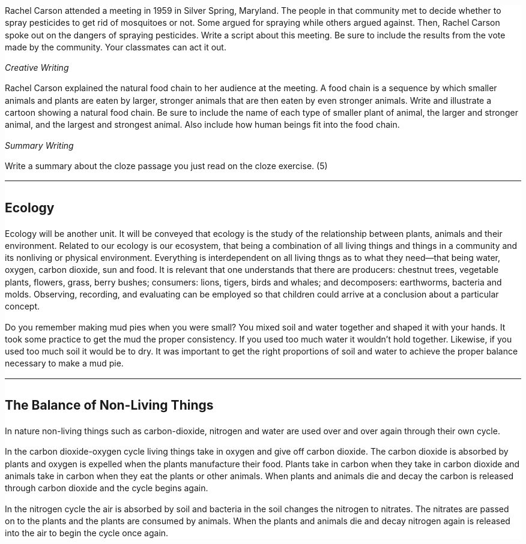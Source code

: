 Rachel Carson attended a meeting in 1959 in Silver Spring, Maryland. The people in that community met to decide whether to spray pesticides to get rid of mosquitoes or not. Some argued for spraying while others argued against. Then, Rachel Carson spoke out on the dangers of spraying pesticides. Write a script about this meeting. Be sure to include the results from the vote made by the community. Your classmates can act it out.
</p>
<p>
<i>
Creative Writing
</i>
</p>
<p>
Rachel Carson explained the natural food chain to her audience at the meeting. A food chain is a sequence by which smaller animals and plants are eaten by larger, stronger animals that are then eaten by even stronger animals. Write and illustrate a cartoon showing a natural food chain. Be sure to include the name of each type of smaller plant of animal, the larger and stronger animal, and the largest and strongest animal. Also include how human beings fit into the food chain.
</p>
<p>
<i>
Summary Writing
</i>
</p>
<p>
Write a summary about the cloze passage you just read on the cloze exercise. (5)
</p>
<hr/>
<h2>
Ecology
</h2>
Ecology will be another unit. It will be conveyed that ecology is the study of the relationship between plants, animals and their environment. Related to our ecology is our ecosystem, that being a combination of all living things and things in a community and its nonliving or physical environment. Everything is interdependent on all living thngs as to what they need—that being water, oxygen, carbon dioxide, sun and food. It is relevant that one understands that there are producers: chestnut trees, vegetable plants, flowers, grass, berry bushes; consumers: lions, tigers, birds and whales; and decomposers: earthworms, bacteria and molds. Observing, recording, and evaluating can be employed so that children could arrive at a conclusion about a particular concept.
<p>
Do you remember making mud pies when you were small? You mixed soil and water together and shaped it with your hands. It took some practice to get the mud the proper consistency. If you used too much water it wouldn’t hold together. Likewise, if you used too much soil it would be to dry. It was important to get the right proportions of soil and water to achieve the proper balance necessary to make a mud pie.
</p>
<hr/>
<h2>
The Balance of Non-Living Things
</h2>
In nature non-living things such as carbon-dioxide, nitrogen and water are used over and over again through their own cycle.
<p>
In the carbon dioxide-oxygen cycle living things take in oxygen and give off carbon dioxide. The carbon dioxide is absorbed by plants and oxygen is expelled when the plants manufacture their food. Plants take in carbon when they take in carbon dioxide and animals take in carbon when they eat the plants or other animals. When plants and animals die and decay the carbon is released through carbon dioxide and the cycle begins again.
</p>
<p>
In the nitrogen cycle the air is absorbed by soil and bacteria in the soil changes the nitrogen to nitrates. The nitrates are passed on to the plants and the plants are consumed by animals. When the plants and animals die and decay nitrogen again is released into the air to begin the cycle once again.
</p>